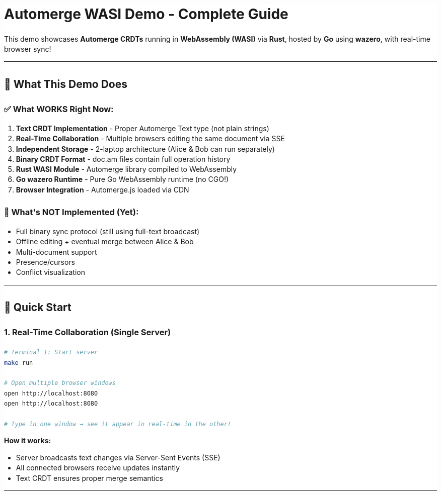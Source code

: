# Automerge WASI Demo - Complete Guide

This demo showcases **Automerge CRDTs** running in **WebAssembly (WASI)** via **Rust**, hosted by **Go** using **wazero**, with real-time browser sync!

---

## 🎯 What This Demo Does

### ✅ What WORKS Right Now:

1. **Text CRDT Implementation** - Proper Automerge Text type (not plain strings)
2. **Real-Time Collaboration** - Multiple browsers editing the same document via SSE
3. **Independent Storage** - 2-laptop architecture (Alice & Bob can run separately)
4. **Binary CRDT Format** - doc.am files contain full operation history
5. **Rust WASI Module** - Automerge library compiled to WebAssembly
6. **Go wazero Runtime** - Pure Go WebAssembly runtime (no CGO!)
7. **Browser Integration** - Automerge.js loaded via CDN

### 🚧 What's NOT Implemented (Yet):

- Full binary sync protocol (still using full-text broadcast)
- Offline editing + eventual merge between Alice & Bob
- Multi-document support
- Presence/cursors
- Conflict visualization

---

## 🚀 Quick Start

### 1. **Real-Time Collaboration** (Single Server)

```bash
# Terminal 1: Start server
make run

# Open multiple browser windows
open http://localhost:8080
open http://localhost:8080

# Type in one window → see it appear in real-time in the other!
```

**How it works:**
- Server broadcasts text changes via Server-Sent Events (SSE)
- All connected browsers receive updates instantly
- Text CRDT ensures proper merge semantics

---
